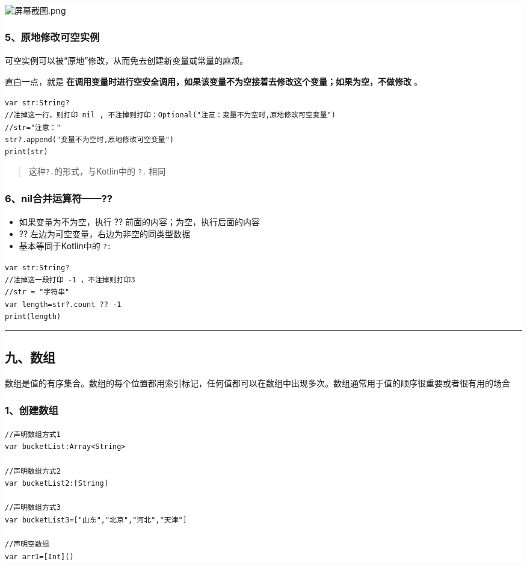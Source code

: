 ![](https://images.gitee.com/uploads/images/2019/0116/201243_c551bafd_930142.png "屏幕截图.png")

### 5、原地修改可空实例

可空实例可以被“原地”修改，从而免去创建新变量或常量的麻烦。

直白一点，就是 **在调用变量时进行空安全调用，如果该变量不为空接着去修改这个变量；如果为空，不做修改** 。

```
var str:String?
//注掉这一行，则打印 nil , 不注掉则打印：Optional("注意：变量不为空时,原地修改可空变量")
//str="注意："
str?.append("变量不为空时,原地修改可空变量")
print(str)
```

> 这种`?.`的形式，与Kotlin中的 `?.` 相同


### 6、nil合并运算符——??

* 如果变量为不为空，执行 ?? 前面的内容；为空，执行后面的内容
* ?? 左边为可空变量，右边为非空的同类型数据
* 基本等同于Kotlin中的 `?:`

```
var str:String?
//注掉这一段打印 -1 ，不注掉则打印3
//str = "字符串"
var length=str?.count ?? -1
print(length)
```

---

## 九、数组

数组是值的有序集合。数组的每个位置都用索引标记，任何值都可以在数组中出现多次。数组通常用于值的顺序很重要或者很有用的场合

### 1、创建数组

```
//声明数组方式1
var bucketList:Array<String>

//声明数组方式2
var bucketList2:[String]

//声明数组方式3
var bucketList3=["山东","北京","河北","天津"]

//声明空数组
var arr1=[Int]()
```
